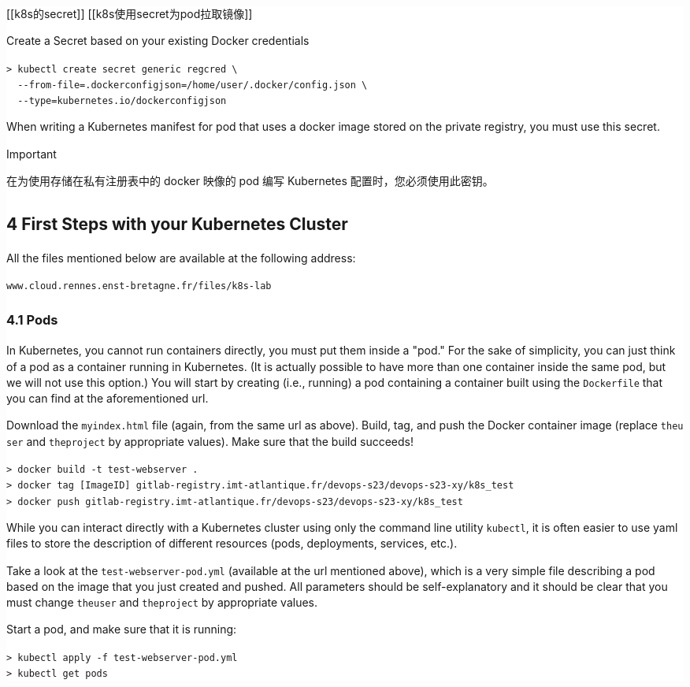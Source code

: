 [[k8s的secret]]
[[k8s使用secret为pod拉取镜像]]


Create a Secret based on your existing Docker credentials

```
> kubectl create secret generic regcred \
  --from-file=.dockerconfigjson=/home/user/.docker/config.json \
  --type=kubernetes.io/dockerconfigjson
```

When writing a Kubernetes manifest for pod that uses a docker image stored on the private registry, you must use this secret.

> [!important] 
> 在为使用存储在私有注册表中的 docker 映像的 pod 编写 Kubernetes 配置时，您必须使用此密钥。

## 4 First Steps with your Kubernetes Cluster

All the files mentioned below are available at the following address: 

```
www.cloud.rennes.enst-bretagne.fr/files/k8s-lab
```

### 4.1 Pods

In Kubernetes, you cannot run containers directly, you must put them inside a "pod." For the sake of simplicity, you can just think of a pod as a container running in Kubernetes. (It is actually possible to have more than one container inside the same pod, but we will not use this option.) You will start by creating (i.e., running) a pod containing a container built using the `Dockerfile` that you can find at the aforementioned url.

Download the `myindex.html` file (again, from the same url as above). Build, tag, and push the Docker container image (replace `theuser` and `theproject` by appropriate values). Make sure that the build succeeds!

```
> docker build -t test-webserver .
> docker tag [ImageID] gitlab-registry.imt-atlantique.fr/devops-s23/devops-s23-xy/k8s_test
> docker push gitlab-registry.imt-atlantique.fr/devops-s23/devops-s23-xy/k8s_test
```

While you can interact directly with a Kubernetes cluster using only the command line utility `kubectl`, it is often easier to use yaml files to store the description of different resources (pods, deployments, services, etc.).

Take a look at the `test-webserver-pod.yml` (available at the url mentioned above), which is a very simple file describing a pod based on the image that you just created and pushed. All parameters should be self-explanatory and it should be clear that you must change `theuser` and `theproject` by appropriate values.

Start a pod, and make sure that it is running:

```
> kubectl apply -f test-webserver-pod.yml 
> kubectl get pods
```
